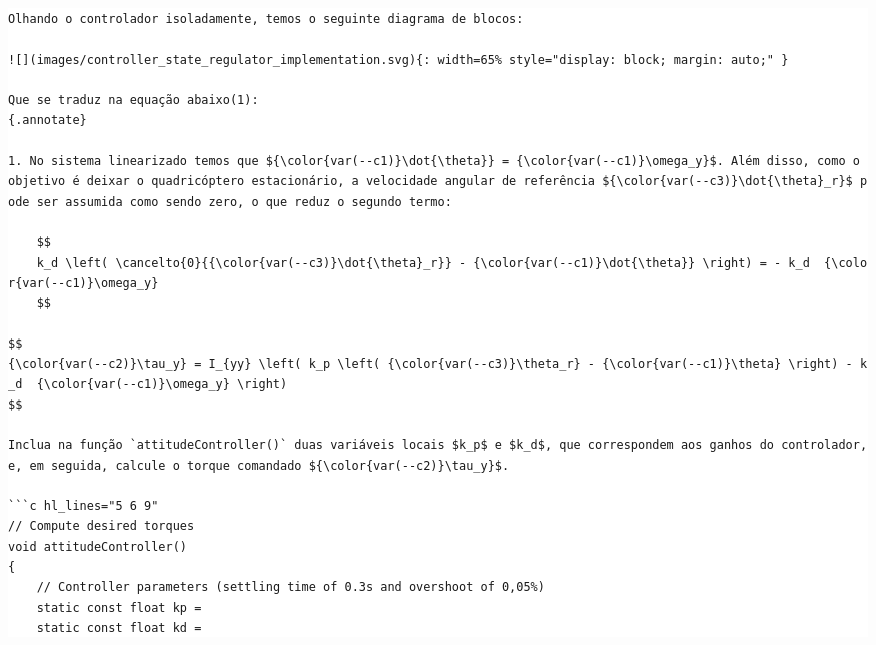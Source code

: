     Olhando o controlador isoladamente, temos o seguinte diagrama de blocos:

    ![](images/controller_state_regulator_implementation.svg){: width=65% style="display: block; margin: auto;" }

    Que se traduz na equação abaixo(1):
    {.annotate}

    1. No sistema linearizado temos que ${\color{var(--c1)}\dot{\theta}} = {\color{var(--c1)}\omega_y}$. Além disso, como o objetivo é deixar o quadricóptero estacionário, a velocidade angular de referência ${\color{var(--c3)}\dot{\theta}_r}$ pode ser assumida como sendo zero, o que reduz o segundo termo:

        $$
        k_d \left( \cancelto{0}{{\color{var(--c3)}\dot{\theta}_r}} - {\color{var(--c1)}\dot{\theta}} \right) = - k_d  {\color{var(--c1)}\omega_y}
        $$

    $$
    {\color{var(--c2)}\tau_y} = I_{yy} \left( k_p \left( {\color{var(--c3)}\theta_r} - {\color{var(--c1)}\theta} \right) - k_d  {\color{var(--c1)}\omega_y} \right) 
    $$

    Inclua na função `attitudeController()` duas variáveis locais $k_p$ e $k_d$, que correspondem aos ganhos do controlador, e, em seguida, calcule o torque comandado ${\color{var(--c2)}\tau_y}$.

    ```c hl_lines="5 6 9"
    // Compute desired torques
    void attitudeController()
    {
        // Controller parameters (settling time of 0.3s and overshoot of 0,05%)
        static const float kp = 
        static const float kd = 
